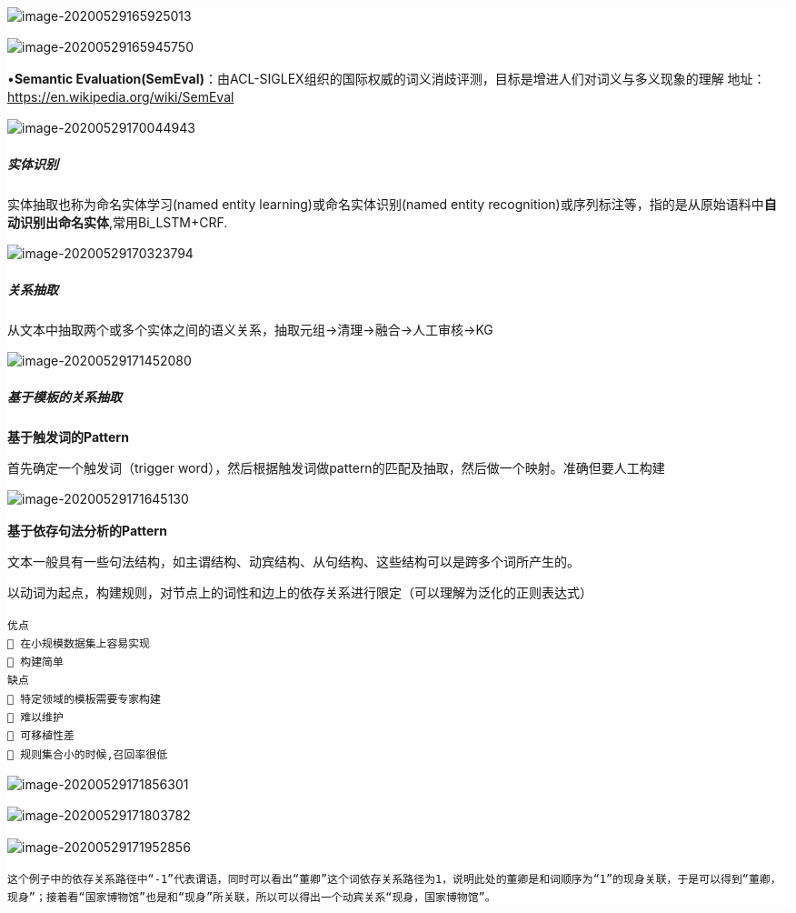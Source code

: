 ![image-20200529165925013](/../assets/pic/2019-07-28-%E7%9F%A5%E8%AF%86%E5%9B%BE%E8%B0%B1%E7%9B%B8%E5%85%B3%E7%9F%A5%E8%AF%86/image-20200529165925013.png)

![image-20200529165945750](/../assets/pic/2019-07-28-%E7%9F%A5%E8%AF%86%E5%9B%BE%E8%B0%B1%E7%9B%B8%E5%85%B3%E7%9F%A5%E8%AF%86/image-20200529165945750.png)

•**Semantic Evaluation(SemEval)**：由ACL-SIGLEX组织的国际权威的词义消歧评测，目标是增进人们对词义与多义现象的理解
 地址：https://en.wikipedia.org/wiki/SemEval

![image-20200529170044943](/../assets/pic/2019-07-28-%E7%9F%A5%E8%AF%86%E5%9B%BE%E8%B0%B1%E7%9B%B8%E5%85%B3%E7%9F%A5%E8%AF%86/image-20200529170044943.png)

##### 实体识别

实体抽取也称为命名实体学习(named entity learning)或命名实体识别(named entity recognition)或序列标注等，指的是从原始语料中**自动识别出命名实体**,常用Bi_LSTM+CRF.

![image-20200529170323794](/../assets/pic/2019-07-28-%E7%9F%A5%E8%AF%86%E5%9B%BE%E8%B0%B1%E7%9B%B8%E5%85%B3%E7%9F%A5%E8%AF%86/image-20200529170323794.png)

##### 关系抽取

从文本中抽取两个或多个实体之间的语义关系，抽取元组->清理->融合->人工审核->KG

![image-20200529171452080](/../assets/pic/2019-07-28-%E7%9F%A5%E8%AF%86%E5%9B%BE%E8%B0%B1%E7%9B%B8%E5%85%B3%E7%9F%A5%E8%AF%86/image-20200529171452080.png)

##### 基于模板的关系抽取

**基于触发词的Pattern**

首先确定一个触发词（trigger word），然后根据触发词做pattern的匹配及抽取，然后做一个映射。准确但要人工构建

![image-20200529171645130](/../assets/pic/2019-07-28-%E7%9F%A5%E8%AF%86%E5%9B%BE%E8%B0%B1%E7%9B%B8%E5%85%B3%E7%9F%A5%E8%AF%86/image-20200529171645130.png)

**基于依存句法分析的Pattern**

文本一般具有一些句法结构，如主谓结构、动宾结构、从句结构、这些结构可以是跨多个词所产生的。

以动词为起点，构建规则，对节点上的词性和边上的依存关系进行限定（可以理解为泛化的正则表达式）

```
优点
 在小规模数据集上容易实现
 构建简单
缺点
 特定领域的模板需要专家构建
 难以维护
 可移植性差
 规则集合小的时候,召回率很低
```

![image-20200529171856301](/../assets/pic/2019-07-28-%E7%9F%A5%E8%AF%86%E5%9B%BE%E8%B0%B1%E7%9B%B8%E5%85%B3%E7%9F%A5%E8%AF%86/image-20200529171856301.png)

![image-20200529171803782](/../assets/pic/2019-07-28-%E7%9F%A5%E8%AF%86%E5%9B%BE%E8%B0%B1%E7%9B%B8%E5%85%B3%E7%9F%A5%E8%AF%86/image-20200529171803782.png)

![image-20200529171952856](/../assets/pic/2019-07-28-%E7%9F%A5%E8%AF%86%E5%9B%BE%E8%B0%B1%E7%9B%B8%E5%85%B3%E7%9F%A5%E8%AF%86/image-20200529171952856.png)

```
这个例子中的依存关系路径中“-1”代表谓语，同时可以看出“董卿”这个词依存关系路径为1，说明此处的董卿是和词顺序为“1”的现身关联，于是可以得到“董卿，现身”；接着看“国家博物馆”也是和“现身”所关联，所以可以得出一个动宾关系“现身，国家博物馆”。
```
